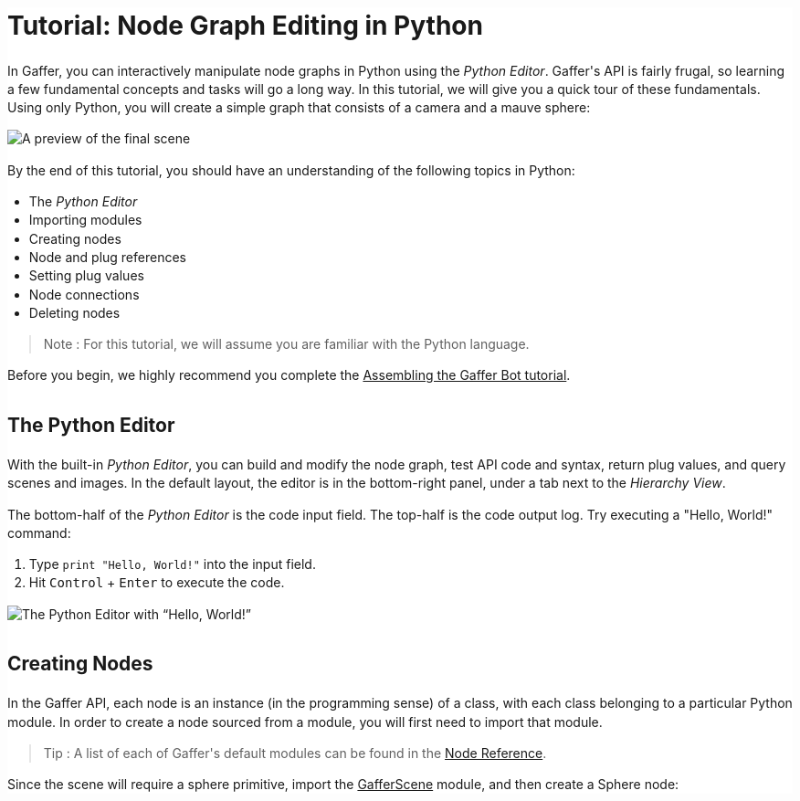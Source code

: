 # Tutorial: Node Graph Editing in Python #

In Gaffer, you can interactively manipulate node graphs in Python using the _Python Editor_. Gaffer's API is fairly frugal, so learning a few fundamental concepts and tasks will go a long way. In this tutorial, we will give you a quick tour of these fundamentals. Using only Python, you will create a simple graph that consists of a camera and a mauve sphere:

![A preview of the final scene](images/viewerFinalScene.png "A preview of the final scene")

By the end of this tutorial, you should have an understanding of the following topics in Python:

- The _Python Editor_
- Importing modules
- Creating nodes
- Node and plug references
- Setting plug values
- Node connections
- Deleting nodes

> Note :
> For this tutorial, we will assume you are familiar with the Python language.

Before you begin, we highly recommend you complete the [Assembling the Gaffer Bot tutorial](../../../Tutorials/BeginnerTutorial/index.md).


## The Python Editor ##

With the built-in _Python Editor_, you can build and modify the node graph, test API code and syntax, return plug values, and query scenes and images. In the default layout, the editor is in the bottom-right panel, under a tab next to the _Hierarchy View_.

The bottom-half of the _Python Editor_ is the code input field. The top-half is the code output log. Try executing a "Hello, World!" command:

1. Type `print "Hello, World!"` into the input field.
2. Hit <kbd>Control</kbd> + <kbd>Enter</kbd> to execute the code.

![The Python Editor with “Hello, World!”](images/pythonEditorHelloWorld.png "The Python Editor with “Hello, World!”")


## Creating Nodes ##

In the Gaffer API, each node is an instance (in the programming sense) of a class, with each class belonging to a particular Python module. In order to create a node sourced from a module, you will first need to import that module.

> Tip :
> A list of each of Gaffer's default modules can be found in the [Node Reference](../../../Reference/NodeReference/index.html).

Since the scene will require a sphere primitive, import the [GafferScene](../../../Reference/NodeReference/GafferScene/index.md) module, and then create a Sphere node:
